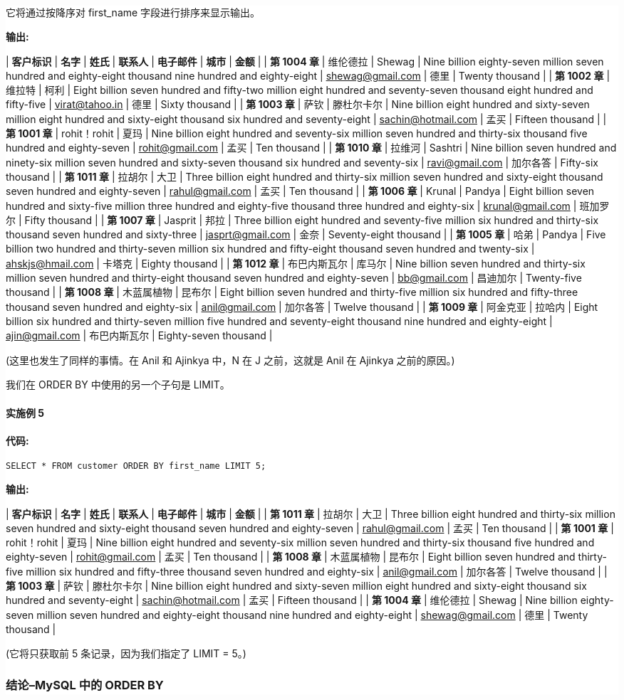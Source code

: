 它将通过按降序对 first_name 字段进行排序来显示输出。

**输出:**

| **客户标识** | **名字** | **姓氏** | **联系人** | **电子邮件** | **城市** | **金额** |
| **第 1004 章** | 维伦德拉 | Shewag | Nine billion eighty-seven million seven hundred and eighty-eight thousand nine hundred and eighty-eight | [shewag@gmail.com](mailto:shewag@gmail.com) | 德里 | Twenty thousand |
| **第 1002 章** | 维拉特 | 柯利 | Eight billion seven hundred and fifty-two million eight hundred and seventy-seven thousand eight hundred and fifty-five | [virat@tahoo.in](mailto:virat@tahoo.in) | 德里 | Sixty thousand |
| **第 1003 章** | 萨钦 | 滕杜尔卡尔 | Nine billion eight hundred and sixty-seven million eight hundred and sixty-eight thousand six hundred and seventy-eight | [sachin@hotmail.com](mailto:sachin@hotmail.com) | 孟买 | Fifteen thousand |
| **第 1001 章** | rohit！rohit | 夏玛 | Nine billion eight hundred and seventy-six million seven hundred and thirty-six thousand five hundred and eighty-seven | [rohit@gmail.com](mailto:rohit@gmail.com) | 孟买 | Ten thousand |
| **第 1010 章** | 拉维河 | Sashtri | Nine billion seven hundred and ninety-six million seven hundred and sixty-seven thousand six hundred and seventy-six | [ravi@gmail.com](mailto:ravi@gmail.com) | 加尔各答 | Fifty-six thousand |
| **第 1011 章** | 拉胡尔 | 大卫 | Three billion eight hundred and thirty-six million seven hundred and sixty-eight thousand seven hundred and eighty-seven | [rahul@gmail.com](mailto:rahul@gmail.com) | 孟买 | Ten thousand |
| **第 1006 章** | Krunal | Pandya | Eight billion seven hundred and sixty-five million three hundred and eighty-five thousand three hundred and eighty-six | [krunal@gmail.com](mailto:krunal@gmail.com) | 班加罗尔 | Fifty thousand |
| **第 1007 章** | Jasprit | 邦拉 | Three billion eight hundred and seventy-five million six hundred and thirty-six thousand seven hundred and sixty-three | [jasprt@gmail.com](mailto:jasprt@gmail.com) | 金奈 | Seventy-eight thousand |
| **第 1005 章** | 哈弟 | Pandya | Five billion two hundred and thirty-seven million six hundred and fifty-eight thousand seven hundred and twenty-six | [ahskjs@hmail.com](mailto:ahskjs@hmail.com) | 卡塔克 | Eighty thousand |
| **第 1012 章** | 布巴内斯瓦尔 | 库马尔 | Nine billion seven hundred and thirty-six million seven hundred and thirty-eight thousand seven hundred and eighty-seven | [bb@gmail.com](mailto:bb@gmail.com) | 昌迪加尔 | Twenty-five thousand |
| **第 1008 章** | 木蓝属植物 | 昆布尔 | Eight billion seven hundred and thirty-five million six hundred and fifty-three thousand seven hundred and eighty-six | [anil@gmail.com](mailto:anil@gmail.com) | 加尔各答 | Twelve thousand |
| **第 1009 章** | 阿金克亚 | 拉哈内 | Eight billion six hundred and thirty-seven million five hundred and seventy-eight thousand nine hundred and eighty-eight | [ajin@gmail.com](mailto:ajin@gmail.com) | 布巴内斯瓦尔 | Eighty-seven thousand |

(这里也发生了同样的事情。在 Anil 和 Ajinkya 中，N 在 J 之前，这就是 Anil 在 Ajinkya 之前的原因。)

我们在 ORDER BY 中使用的另一个子句是 LIMIT。

#### 实施例 5

**代码:**

`SELECT * FROM customer
ORDER BY first_name
LIMIT 5;`

**输出:**

| **客户标识** | **名字** | **姓氏** | **联系人** | **电子邮件** | **城市** | **金额** |
| **第 1011 章** | 拉胡尔 | 大卫 | Three billion eight hundred and thirty-six million seven hundred and sixty-eight thousand seven hundred and eighty-seven | [rahul@gmail.com](mailto:rahul@gmail.com) | 孟买 | Ten thousand |
| **第 1001 章** | rohit！rohit | 夏玛 | Nine billion eight hundred and seventy-six million seven hundred and thirty-six thousand five hundred and eighty-seven | [rohit@gmail.com](mailto:rohit@gmail.com) | 孟买 | Ten thousand |
| **第 1008 章** | 木蓝属植物 | 昆布尔 | Eight billion seven hundred and thirty-five million six hundred and fifty-three thousand seven hundred and eighty-six | [anil@gmail.com](mailto:anil@gmail.com) | 加尔各答 | Twelve thousand |
| **第 1003 章** | 萨钦 | 滕杜尔卡尔 | Nine billion eight hundred and sixty-seven million eight hundred and sixty-eight thousand six hundred and seventy-eight | [sachin@hotmail.com](mailto:sachin@hotmail.com) | 孟买 | Fifteen thousand |
| **第 1004 章** | 维伦德拉 | Shewag | Nine billion eighty-seven million seven hundred and eighty-eight thousand nine hundred and eighty-eight | [shewag@gmail.com](mailto:shewag@gmail.com) | 德里 | Twenty thousand |

(它将只获取前 5 条记录，因为我们指定了 LIMIT = 5。)

### 结论–MySQL 中的 ORDER BY
